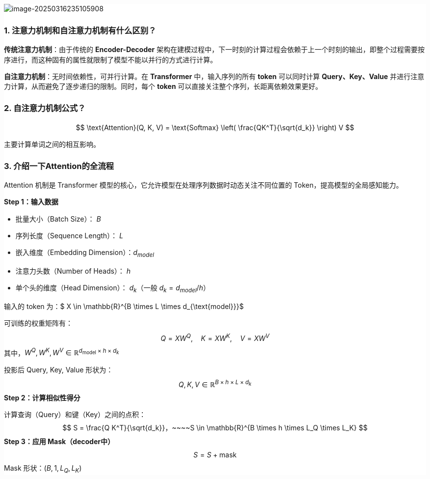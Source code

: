 ![image-20250316235105908](C:\Users\ROG\AppData\Roaming\Typora\typora-user-images\image-20250316235105908.png)

### 1. 注意力机制和自注意力机制有什么区别？

**传统注意力机制**：由于传统的 **Encoder-Decoder** 架构在建模过程中，下一时刻的计算过程会依赖于上一个时刻的输出，即整个过程需要按序进行，而这种固有的属性就限制了模型不能以并行的方式进行计算。

**自注意力机制**：无时间依赖性，可并行计算。在 **Transformer** 中，输入序列的所有 **token** 可以同时计算 **Query、Key、Value** 并进行注意力计算，从而避免了逐步递归的限制。同时，每个 **token** 可以直接关注整个序列，长距离依赖效果更好。



### 2. 自注意力机制公式？

$$
\text{Attention}(Q, K, V) = \text{Softmax} \left( \frac{QK^T}{\sqrt{d_k}} \right) V
$$

主要计算单词之间的相互影响。



### 3. 介绍一下Attention的全流程

Attention 机制是 Transformer 模型的核心，它允许模型在处理序列数据时动态关注不同位置的 Token，提高模型的全局感知能力。

**Step 1：输入数据**

- 批量大小（Batch Size）： $B$

- 序列长度（Sequence Length）： $L$

- 嵌入维度（Embedding Dimension）：$d_{model}$

- 注意力头数（Number of Heads）： $h$

- 单个头的维度（Head Dimension）： $d_k$（一般 $d_k = d_{model}/h$）

输入的 token 为：$ X \in \mathbb{R}^{B \times L \times d_{\text{model}}}$

可训练的权重矩阵有：
$$
Q = X W^Q, \quad K = X W^K, \quad V = X W^V
$$
其中，$W^Q, W^K, W^V \in \mathbb{R}^{d_{\text{model}} \times h \times d_k}$

投影后 Query, Key, Value 形状为：
$$
Q, K, V \in \mathbb{R}^{B \times h \times L \times d_k}
$$
**Step 2：计算相似性得分**

计算查询（Query）和键（Key）之间的点积：
$$
S = \frac{Q K^T}{\sqrt{d_k}}，~~~~S \in \mathbb{R}^{B \times h \times L_Q \times L_K}
$$
**Step 3：应用 Mask（decoder中）**
$$
S = S + \text{mask}
$$
Mask 形状：$(B, 1, L_Q, L_K)$
